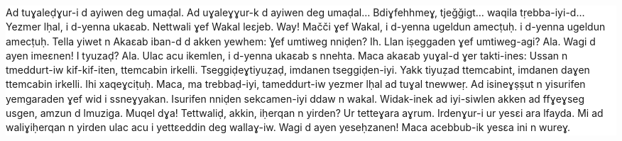 Ad tuɣaleḍɣur-i d ayiwen deg umaḍal.
Ad uɣaleɣɣur-k d ayiwen deg umaḍal…
Bdiɣfehhmeɣ, tjeǧǧigt… waqila tṛebba-iyi-d…
Yezmer lḥal, i d-yenna ukaɛab.
Nettwali ɣef Wakal leɛjeb.
Way! Mačči ɣef Wakal, i d-yenna ugeldun amecṭuḥ. i d-yenna ugeldun amecṭuḥ.
Tella yiwet n Akaɛab iban-d d akken yewhem:
Ɣef umtiweg nniḍen?
Ih.
Llan iṣeggaden ɣef umtiweg-agi?
Ala.
Wagi d ayen imeɛnen! I tyuzaḍ?
Ala.
Ulac acu ikemlen, i d-yenna ukaɛab s nnehta.
Maca akaɛab yuɣal-d  ɣer takti-ines:
Ussan n tmeddurt-iw kif-kif-iten, ttemcabin irkelli.
Tseggiḍeɣtiyuẓaḍ, imdanen tseggiḍen-iyi.
Yakk tiyuẓad ttemcabint, imdanen daɣen ttemcabin irkelli.
Ihi xaqeɣciṭuḥ.
Maca, ma trebbaḍ-iyi, tameddurt-iw yezmer lḥal ad tuɣal tnewweṛ.
Ad isineɣṣṣut n yisurifen yemgaraden ɣef wid i ssneɣyakan.
Isurifen nniḍen sekcamen-iyi ddaw n wakal.
Widak-inek ad iyi-siwlen akken ad ffɣeɣseg usgen, amzun d lmuziga.
Muqel dɣa! Tettwaliḍ, akkin, iḥerqan n yirden? Ur tetteɣara aɣrum.
Irdenɣur-i ur yesɛi ara lfayda.
Mi ad waliɣiḥerqan n yirden ulac acu i yettɛeddin deg wallaɣ-iw.
Wagi d ayen yeseḥzanen! Maca acebbub-ik yesɛa ini n wureɣ.
